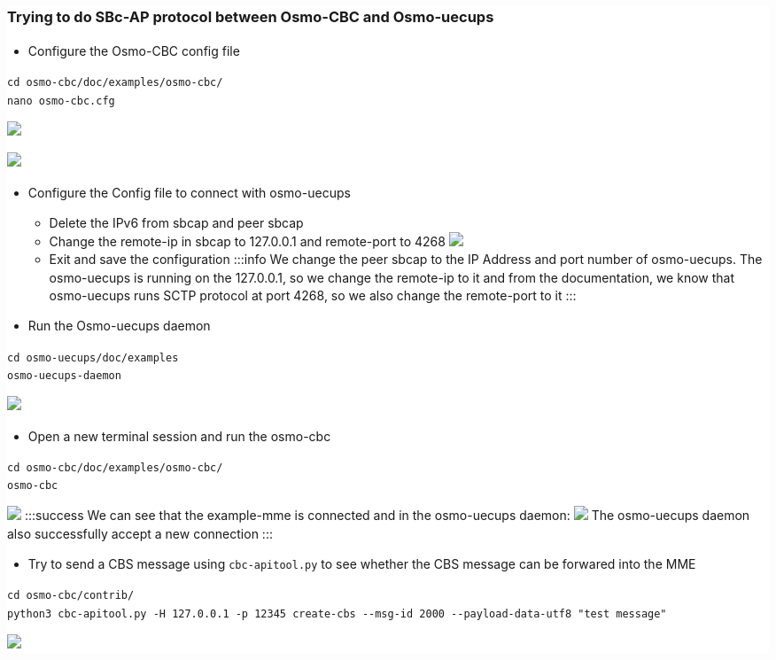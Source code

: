 ### Trying to do SBc-AP protocol between Osmo-CBC and Osmo-uecups

* Configure the Osmo-CBC config file
```
cd osmo-cbc/doc/examples/osmo-cbc/
nano osmo-cbc.cfg
```
![](https://hackmd.io/_uploads/ryWF-QFEn.png)

![](https://hackmd.io/_uploads/BkTzS7KEn.png)
* Configure the Config file to connect with osmo-uecups
    * Delete the IPv6 from sbcap and peer sbcap
    * Change the remote-ip in sbcap to 127.0.0.1 and remote-port to 4268
    ![](https://hackmd.io/_uploads/Hkw3r7tEh.png)
    * Exit and save the configuration
:::info
We change the peer sbcap to the IP Address and port number of osmo-uecups.
The osmo-uecups is running on the 127.0.0.1, so we change the remote-ip to it and from the documentation, we know that osmo-uecups runs SCTP protocol at port 4268, so we also change the remote-port to it
:::

* Run the Osmo-uecups daemon
```
cd osmo-uecups/doc/examples
osmo-uecups-daemon
```
![](https://hackmd.io/_uploads/HJOs8XKE3.png)

* Open a new terminal session and run the osmo-cbc
```
cd osmo-cbc/doc/examples/osmo-cbc/
osmo-cbc
```
![](https://hackmd.io/_uploads/HyQnPQtVh.png)
:::success
We can see that the example-mme is connected and in the osmo-uecups daemon:
![](https://hackmd.io/_uploads/rkC_DQK42.png)
The osmo-uecups daemon also successfully accept a new connection
:::

* Try to send a CBS message using `cbc-apitool.py` to see whether the CBS message can be forwared into the MME
```
cd osmo-cbc/contrib/
python3 cbc-apitool.py -H 127.0.0.1 -p 12345 create-cbs --msg-id 2000 --payload-data-utf8 "test message"
```
![](https://hackmd.io/_uploads/SJhmumtEn.png)

